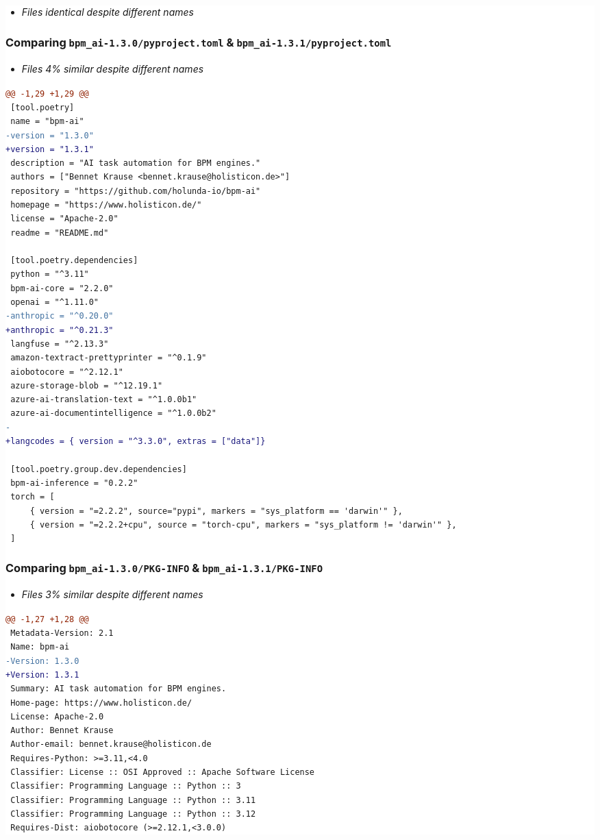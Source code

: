  * *Files identical despite different names*

### Comparing `bpm_ai-1.3.0/pyproject.toml` & `bpm_ai-1.3.1/pyproject.toml`

 * *Files 4% similar despite different names*

```diff
@@ -1,29 +1,29 @@
 [tool.poetry]
 name = "bpm-ai"
-version = "1.3.0"
+version = "1.3.1"
 description = "AI task automation for BPM engines."
 authors = ["Bennet Krause <bennet.krause@holisticon.de>"]
 repository = "https://github.com/holunda-io/bpm-ai"
 homepage = "https://www.holisticon.de/"
 license = "Apache-2.0"
 readme = "README.md"
 
 [tool.poetry.dependencies]
 python = "^3.11"
 bpm-ai-core = "2.2.0"
 openai = "^1.11.0"
-anthropic = "^0.20.0"
+anthropic = "^0.21.3"
 langfuse = "^2.13.3"
 amazon-textract-prettyprinter = "^0.1.9"
 aiobotocore = "^2.12.1"
 azure-storage-blob = "^12.19.1"
 azure-ai-translation-text = "^1.0.0b1"
 azure-ai-documentintelligence = "^1.0.0b2"
-
+langcodes = { version = "^3.3.0", extras = ["data"]}
 
 [tool.poetry.group.dev.dependencies]
 bpm-ai-inference = "0.2.2"
 torch = [
     { version = "=2.2.2", source="pypi", markers = "sys_platform == 'darwin'" },
     { version = "=2.2.2+cpu", source = "torch-cpu", markers = "sys_platform != 'darwin'" },
 ]
```

### Comparing `bpm_ai-1.3.0/PKG-INFO` & `bpm_ai-1.3.1/PKG-INFO`

 * *Files 3% similar despite different names*

```diff
@@ -1,27 +1,28 @@
 Metadata-Version: 2.1
 Name: bpm-ai
-Version: 1.3.0
+Version: 1.3.1
 Summary: AI task automation for BPM engines.
 Home-page: https://www.holisticon.de/
 License: Apache-2.0
 Author: Bennet Krause
 Author-email: bennet.krause@holisticon.de
 Requires-Python: >=3.11,<4.0
 Classifier: License :: OSI Approved :: Apache Software License
 Classifier: Programming Language :: Python :: 3
 Classifier: Programming Language :: Python :: 3.11
 Classifier: Programming Language :: Python :: 3.12
 Requires-Dist: aiobotocore (>=2.12.1,<3.0.0)
```